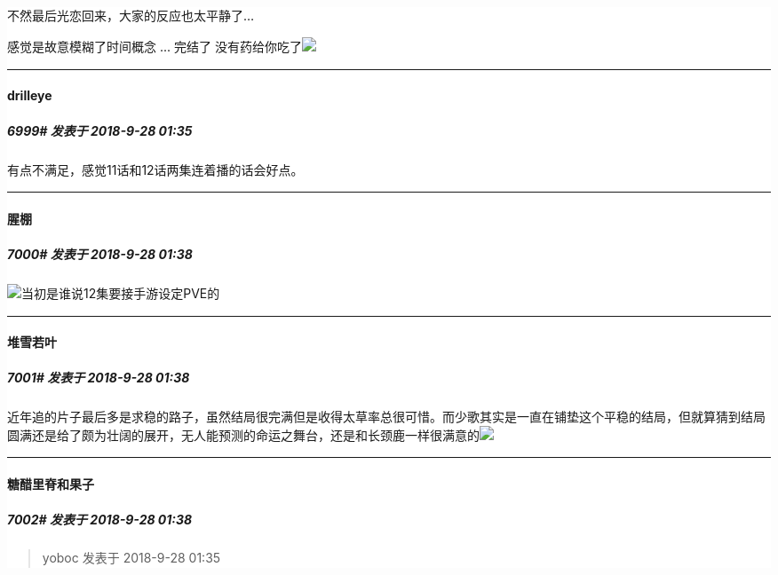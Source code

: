 不然最后光恋回来，大家的反应也太平静了…

感觉是故意模糊了时间概念 ...</blockquote>
完结了 没有药给你吃了![](https://static.saraba1st.com/image/smiley/face2017/067.png)







-----

####  drilleye  
##### 6999#       发表于 2018-9-28 01:35




有点不满足，感觉11话和12话两集连着播的话会好点。







-----

####  腥棚  
##### 7000#       发表于 2018-9-28 01:38



![](https://static.saraba1st.com/image/smiley/face2017/126.png)当初是谁说12集要接手游设定PVE的







-----

####  堆雪若叶  
##### 7001#       发表于 2018-9-28 01:38




近年追的片子最后多是求稳的路子，虽然结局很完满但是收得太草率总很可惜。而少歌其实是一直在铺垫这个平稳的结局，但就算猜到结局圆满还是给了颇为壮阔的展开，无人能预测的命运之舞台，还是和长颈鹿一样很满意的![](https://static.saraba1st.com/image/smiley/face2017/072.png)







-----

####  糖醋里脊和果子  
##### 7002#       发表于 2018-9-28 01:38



<blockquote>yoboc 发表于 2018-9-28 01:35
